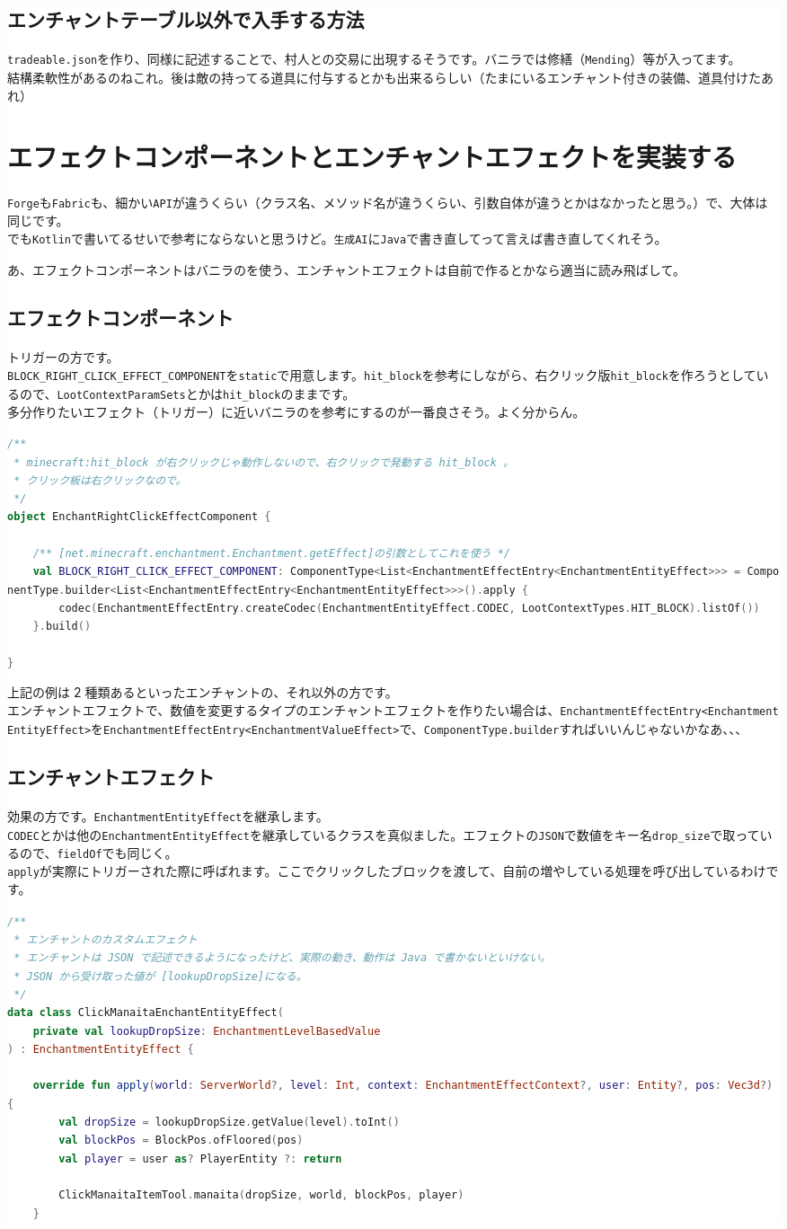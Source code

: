 ## エンチャントテーブル以外で入手する方法
`tradeable.json`を作り、同様に記述することで、村人との交易に出現するそうです。バニラでは修繕（`Mending`）等が入ってます。  
結構柔軟性があるのねこれ。後は敵の持ってる道具に付与するとかも出来るらしい（たまにいるエンチャント付きの装備、道具付けたあれ）

# エフェクトコンポーネントとエンチャントエフェクトを実装する
`Forge`も`Fabric`も、細かい`API`が違うくらい（クラス名、メソッド名が違うくらい、引数自体が違うとかはなかったと思う。）で、大体は同じです。  
でも`Kotlin`で書いてるせいで参考にならないと思うけど。`生成AI`に`Java`で書き直してって言えば書き直してくれそう。  

あ、エフェクトコンポーネントはバニラのを使う、エンチャントエフェクトは自前で作るとかなら適当に読み飛ばして。

## エフェクトコンポーネント
トリガーの方です。  
`BLOCK_RIGHT_CLICK_EFFECT_COMPONENT`を`static`で用意します。`hit_block`を参考にしながら、右クリック版`hit_block`を作ろうとしているので、`LootContextParamSets`とかは`hit_block`のままです。  
多分作りたいエフェクト（トリガー）に近いバニラのを参考にするのが一番良さそう。よく分からん。

```kotlin
/**
 * minecraft:hit_block が右クリックじゃ動作しないので、右クリックで発動する hit_block 。
 * クリック板は右クリックなので。
 */
object EnchantRightClickEffectComponent {

    /** [net.minecraft.enchantment.Enchantment.getEffect]の引数としてこれを使う */
    val BLOCK_RIGHT_CLICK_EFFECT_COMPONENT: ComponentType<List<EnchantmentEffectEntry<EnchantmentEntityEffect>>> = ComponentType.builder<List<EnchantmentEffectEntry<EnchantmentEntityEffect>>>().apply {
        codec(EnchantmentEffectEntry.createCodec(EnchantmentEntityEffect.CODEC, LootContextTypes.HIT_BLOCK).listOf())
    }.build()

}
```
上記の例は 2 種類あるといったエンチャントの、それ以外の方です。  
エンチャントエフェクトで、数値を変更するタイプのエンチャントエフェクトを作りたい場合は、`EnchantmentEffectEntry<EnchantmentEntityEffect>`を`EnchantmentEffectEntry<EnchantmentValueEffect>`で、`ComponentType.builder`すればいいんじゃないかなあ、、、

## エンチャントエフェクト
効果の方です。`EnchantmentEntityEffect`を継承します。  
`CODEC`とかは他の`EnchantmentEntityEffect`を継承しているクラスを真似ました。エフェクトの`JSON`で数値をキー名`drop_size`で取っているので、`fieldOf`でも同じく。  
`apply`が実際にトリガーされた際に呼ばれます。ここでクリックしたブロックを渡して、自前の増やしている処理を呼び出しているわけです。

```kotlin
/**
 * エンチャントのカスタムエフェクト
 * エンチャントは JSON で記述できるようになったけど、実際の動き、動作は Java で書かないといけない。
 * JSON から受け取った値が [lookupDropSize]になる。
 */
data class ClickManaitaEnchantEntityEffect(
    private val lookupDropSize: EnchantmentLevelBasedValue
) : EnchantmentEntityEffect {

    override fun apply(world: ServerWorld?, level: Int, context: EnchantmentEffectContext?, user: Entity?, pos: Vec3d?) {
        val dropSize = lookupDropSize.getValue(level).toInt()
        val blockPos = BlockPos.ofFloored(pos)
        val player = user as? PlayerEntity ?: return

        ClickManaitaItemTool.manaita(dropSize, world, blockPos, player)
    }

```